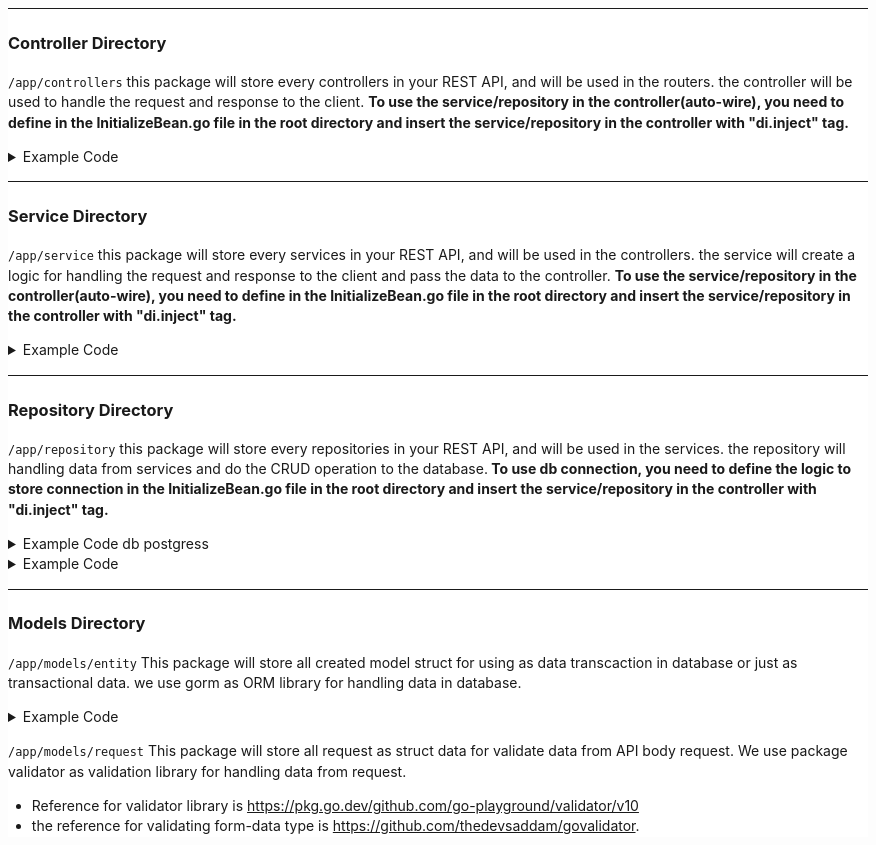 -----
### Controller Directory <a name="controller-directory"></a>
``/app/controllers``
this package will store every controllers in your REST API, and will be used in the routers.
the controller will be used to handle the request and response to the client.
<b> To use the service/repository in the controller(auto-wire), you need to define in the InitializeBean.go file in the root directory and insert the service/repository in the controller with "di.inject" tag.</b>
<details><summary>Example Code</summary></details>


-----
### Service Directory <a name="service-directory"></a>
``/app/service``
this package will store every services in your REST API, and will be used in the controllers.
the service will create a logic for handling the request and response to the client and pass the data to the controller.
<b> To use the service/repository in the controller(auto-wire), you need to define in the InitializeBean.go file in the root directory and insert the service/repository in the controller with "di.inject" tag.</b>
<details><summary>Example Code</summary></details>

-----
### Repository Directory <a name="repository-directory"></a>
``/app/repository``
this package will store every repositories in your REST API, and will be used in the services.
the repository will handling data from services and do the CRUD operation to the database.<b> To use db connection, you need to define the logic to store connection in the InitializeBean.go file in the root directory and insert the service/repository in the controller with "di.inject" tag.</b>
<details><summary>Example Code db postgress</summary></details>
<details><summary>Example Code</summary></details>

-----
### Models Directory <a name="models-directory"></a>
``/app/models/entity`` This package will store all created model struct for using as data transcaction in database or just as transactional data. we use gorm as ORM library for handling data in database.
<details><summary>Example Code</summary></details>

``/app/models/request`` This package will store all request as struct data for validate data from API body request.
We use package validator as validation library for handling data from request.
<ul>
<li>
Reference for validator library is <a href="https://pkg.go.dev/github.com/go-playground/validator/v10">https://pkg.go.dev/github.com/go-playground/validator/v10</a>
</li>
<li>
the reference for validating form-data type is <a href="https://github.com/thedevsaddam/govalidator">https://github.com/thedevsaddam/govalidator</a>.
</li>
</ul>
